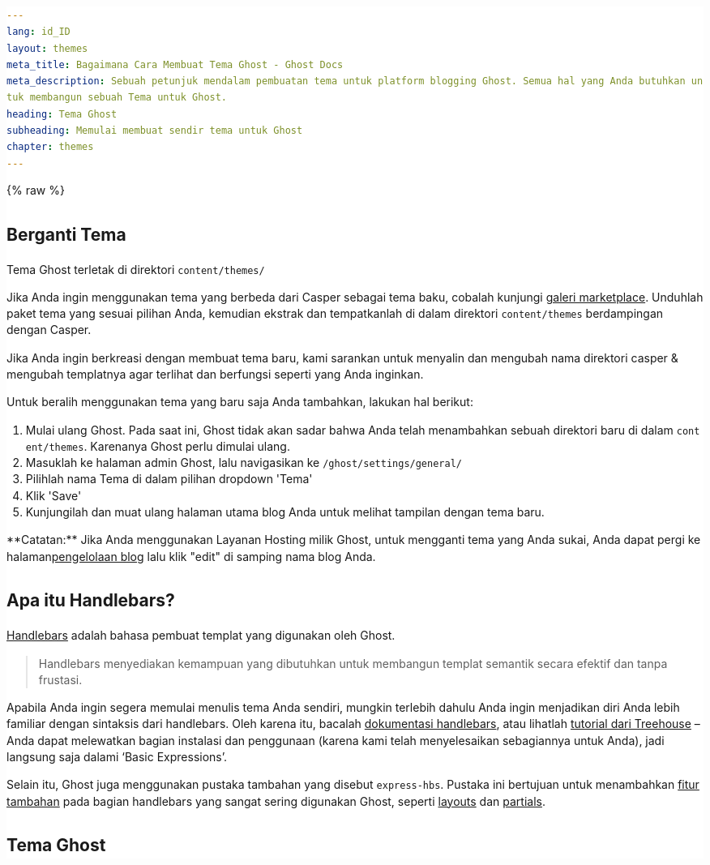 ```yaml
---
lang: id_ID
layout: themes
meta_title: Bagaimana Cara Membuat Tema Ghost - Ghost Docs
meta_description: Sebuah petunjuk mendalam pembuatan tema untuk platform blogging Ghost. Semua hal yang Anda butuhkan untuk membangun sebuah Tema untuk Ghost.
heading: Tema Ghost
subheading: Memulai membuat sendir tema untuk Ghost
chapter: themes
---
```


{% raw %}

## Berganti Tema <a id="switching-theme"></a>

Tema Ghost terletak di direktori <code class="path">content/themes/</code>

Jika Anda ingin menggunakan tema yang berbeda dari Casper sebagai tema baku, cobalah kunjungi [galeri marketplace](http://marketplace.ghost.org/). Unduhlah paket tema yang sesuai pilihan Anda, kemudian ekstrak dan tempatkanlah di dalam direktori <code class="path">content/themes</code> berdampingan dengan Casper.

Jika Anda ingin berkreasi dengan membuat tema baru, kami sarankan untuk menyalin dan mengubah nama direktori casper & mengubah templatnya agar terlihat dan berfungsi seperti yang Anda inginkan.

Untuk beralih menggunakan tema yang baru saja Anda tambahkan, lakukan hal berikut:

1.  Mulai ulang Ghost. Pada saat ini, Ghost tidak akan sadar bahwa Anda telah menambahkan sebuah direktori baru di dalam <code class="path">content/themes</code>. Karenanya Ghost perlu dimulai ulang.
2.  Masuklah ke halaman admin Ghost, lalu navigasikan ke <code class="path">/ghost/settings/general/</code>
3.  Pilihlah nama Tema di dalam pilihan dropdown 'Tema'
4.  Klik 'Save'
5.  Kunjungilah dan muat ulang halaman utama blog Anda untuk melihat tampilan dengan tema baru.

<p class="note">**Catatan:** Jika Anda menggunakan Layanan Hosting milik Ghost, untuk mengganti tema yang Anda sukai, Anda dapat pergi ke halaman<a href="https://ghost.org/blogs/">pengelolaan blog</a> lalu klik "edit" di samping nama blog Anda.</p>


##  Apa itu Handlebars? <a id="what-is-handlebars"></a>

[Handlebars](http://handlebarsjs.com/) adalah bahasa pembuat templat yang digunakan oleh Ghost.

> Handlebars menyediakan kemampuan yang dibutuhkan untuk membangun templat semantik secara efektif dan tanpa frustasi.

Apabila Anda ingin segera memulai menulis tema Anda sendiri, mungkin terlebih dahulu Anda ingin menjadikan diri Anda lebih familiar dengan sintaksis dari handlebars. Oleh karena itu, bacalah [dokumentasi handlebars](http://handlebarsjs.com/expressions.html), atau lihatlah [tutorial dari Treehouse](http://blog.teamtreehouse.com/getting-started-with-handlebars-js) – Anda dapat melewatkan bagian instalasi dan penggunaan (karena kami telah menyelesaikan sebagiannya untuk Anda), jadi langsung saja dalami ‘Basic Expressions’.

Selain itu, Ghost juga menggunakan pustaka tambahan yang disebut `express-hbs`. Pustaka ini bertujuan untuk menambahkan [fitur tambahan](https://github.com/barc/express-hbs#syntax) pada bagian handlebars yang sangat sering digunakan Ghost, seperti [layouts](#default-layout) dan [partials](#partials).

## Tema Ghost <a id="about"></a>
